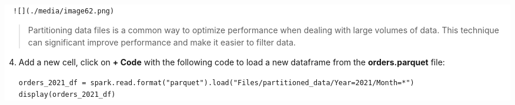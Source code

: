       ![](./media/image62.png)

> Partitioning data files is a common way to optimize performance when
> dealing with large volumes of data. This technique can significant
> improve performance and make it easier to filter data.

4.  Add a new cell, click on **+ Code** with the following code to load
    a new dataframe from the **orders.parquet** file:
    ```
    orders_2021_df = spark.read.format("parquet").load("Files/partitioned_data/Year=2021/Month=*")
    display(orders_2021_df)
    ```